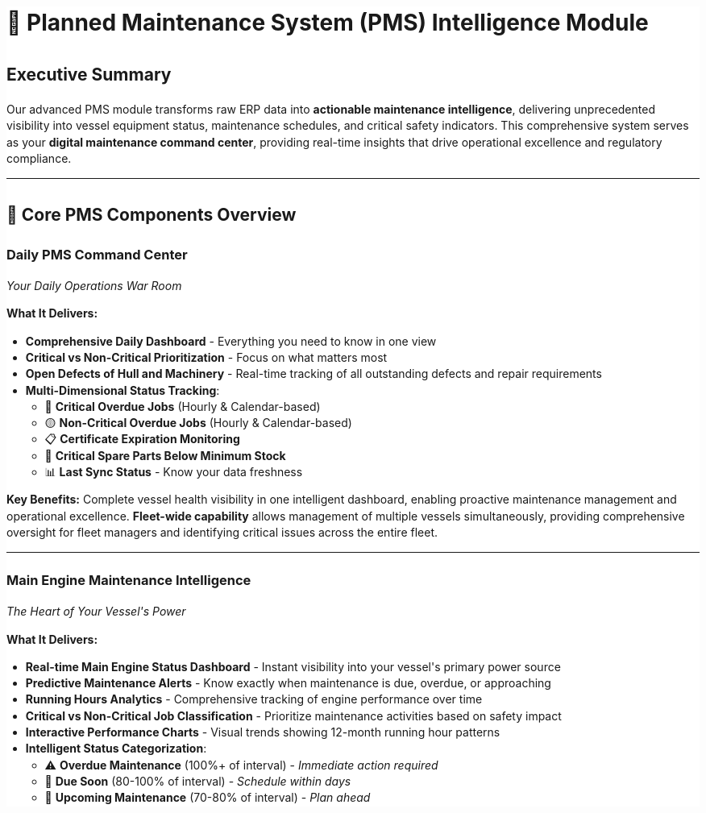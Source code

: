 # 🔧 Planned Maintenance System (PMS) Intelligence Module

## Executive Summary

Our advanced PMS module transforms raw ERP data into **actionable maintenance intelligence**, delivering unprecedented visibility into vessel equipment status, maintenance schedules, and critical safety indicators. This comprehensive system serves as your **digital maintenance command center**, providing real-time insights that drive operational excellence and regulatory compliance.

---

## 🎯 Core PMS Components Overview

### **Daily PMS Command Center** 
*Your Daily Operations War Room*

**What It Delivers:**
- **Comprehensive Daily Dashboard** - Everything you need to know in one view
- **Critical vs Non-Critical Prioritization** - Focus on what matters most
- **Open Defects of Hull and Machinery** - Real-time tracking of all outstanding defects and repair requirements
- **Multi-Dimensional Status Tracking**:
  - 🔴 **Critical Overdue Jobs** (Hourly & Calendar-based)
  - 🟡 **Non-Critical Overdue Jobs** (Hourly & Calendar-based)
  - 📋 **Certificate Expiration Monitoring**
  - 🔧 **Critical Spare Parts Below Minimum Stock**
  - 📊 **Last Sync Status** - Know your data freshness

**Key Benefits:** Complete vessel health visibility in one intelligent dashboard, enabling proactive maintenance management and operational excellence. **Fleet-wide capability** allows management of multiple vessels simultaneously, providing comprehensive oversight for fleet managers and identifying critical issues across the entire fleet.

---

### **Main Engine Maintenance Intelligence** 
*The Heart of Your Vessel's Power*

**What It Delivers:**
- **Real-time Main Engine Status Dashboard** - Instant visibility into your vessel's primary power source
- **Predictive Maintenance Alerts** - Know exactly when maintenance is due, overdue, or approaching
- **Running Hours Analytics** - Comprehensive tracking of engine performance over time
- **Critical vs Non-Critical Job Classification** - Prioritize maintenance activities based on safety impact
- **Interactive Performance Charts** - Visual trends showing 12-month running hour patterns
- **Intelligent Status Categorization**: 
  - ⚠️ **Overdue Maintenance** (100%+ of interval) - *Immediate action required*
  - 🔶 **Due Soon** (80-100% of interval) - *Schedule within days*
  - 📅 **Upcoming Maintenance** (70-80% of interval) - *Plan ahead*
